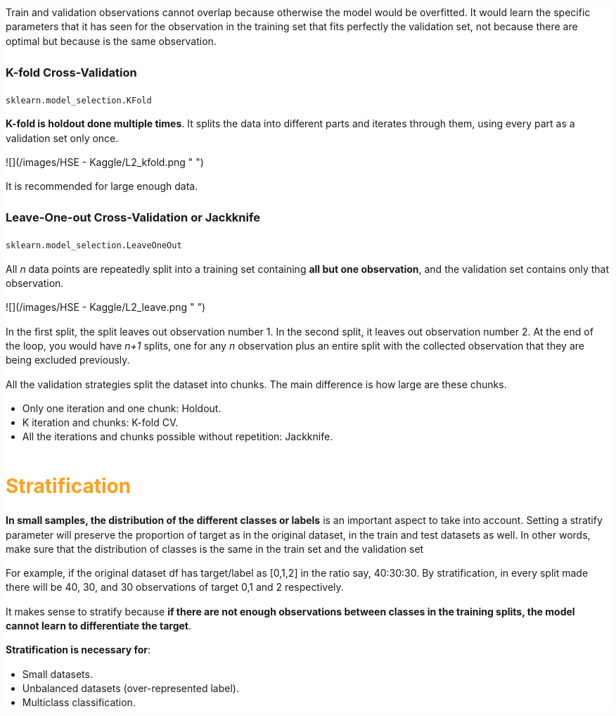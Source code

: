 Train and validation observations cannot overlap because otherwise the model would be overfitted. It would learn the specific parameters that it has seen for the observation in the training set that fits perfectly the validation set, not because there are optimal but because is the same observation.


### K-fold Cross-Validation

<code>sklearn.model_selection.KFold</code>

**K-fold is holdout done multiple times**. It splits the data into different parts and iterates through them, using every part as a validation set only once.

![](/images/HSE - Kaggle/L2_kfold.png " ")

It is recommended for large enough data.

### Leave-One-out Cross-Validation or Jackknife

<code>sklearn.model_selection.LeaveOneOut</code>

All *n* data points are repeatedly split into a training set containing **all but one observation**, and the validation set contains only that observation.

![](/images/HSE - Kaggle/L2_leave.png " ")

In the first split, the split leaves out observation number 1.  In the second split, it leaves out observation number 2. At the end of the loop, you would have *n+1* splits, one for any *n* observation plus an entire split with the collected observation that they are being excluded previously.


All the validation strategies split the dataset into chunks. The main difference is how large are these chunks.

- Only one iteration and one chunk: Holdout.
- K iteration and chunks: K-fold CV.
- All the iterations and chunks possible without repetition: Jackknife.


# <span style="color:#FF9F1D">Stratification


**In small samples, the distribution of the different classes or labels** is an important aspect to take into account. Setting a stratify parameter will preserve the proportion of target as in the original dataset, in the train and test datasets as well. In other words, make sure that the distribution of classes is the same in the train set and the validation set

For example, if the original dataset df has target/label as [0,1,2] in the ratio say, 40:30:30. By stratification, in every split made there will be 40, 30, and 30 observations of target 0,1 and 2 respectively.

It makes sense to stratify because **if there are not enough observations between classes in the training splits, the model cannot learn to differentiate the target**.

**Stratification is necessary for**:

- Small datasets.
- Unbalanced datasets (over-represented label).
- Multiclass classification.
